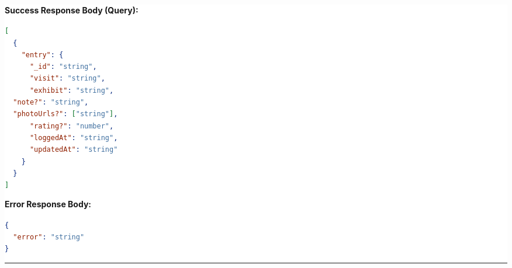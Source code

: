 **Success Response Body (Query):**
```json
[
  {
    "entry": {
      "_id": "string",
      "visit": "string",
      "exhibit": "string",
  "note?": "string",
  "photoUrls?": ["string"],
      "rating?": "number",
      "loggedAt": "string",
      "updatedAt": "string"
    }
  }
]
```

**Error Response Body:**
```json
{
  "error": "string"
}
```

---
